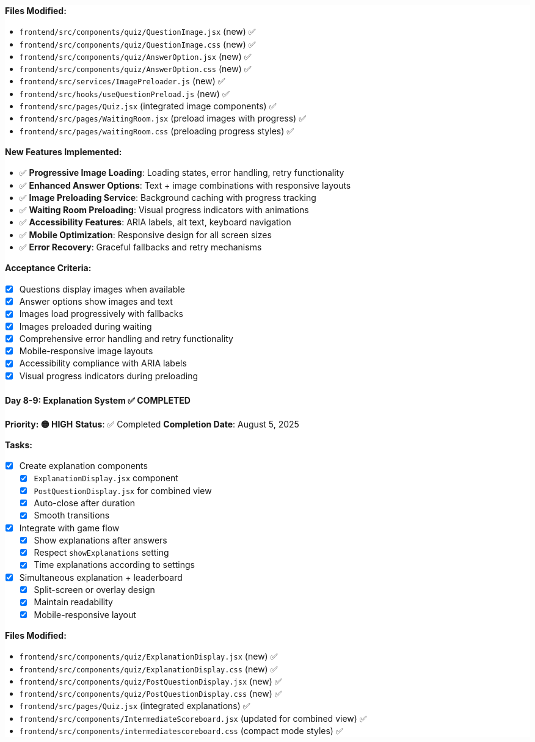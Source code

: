 **Files Modified:**
- `frontend/src/components/quiz/QuestionImage.jsx` (new) ✅
- `frontend/src/components/quiz/QuestionImage.css` (new) ✅
- `frontend/src/components/quiz/AnswerOption.jsx` (new) ✅
- `frontend/src/components/quiz/AnswerOption.css` (new) ✅
- `frontend/src/services/ImagePreloader.js` (new) ✅
- `frontend/src/hooks/useQuestionPreload.js` (new) ✅
- `frontend/src/pages/Quiz.jsx` (integrated image components) ✅
- `frontend/src/pages/WaitingRoom.jsx` (preload images with progress) ✅
- `frontend/src/pages/waitingRoom.css` (preloading progress styles) ✅

**New Features Implemented:**
- ✅ **Progressive Image Loading**: Loading states, error handling, retry functionality
- ✅ **Enhanced Answer Options**: Text + image combinations with responsive layouts
- ✅ **Image Preloading Service**: Background caching with progress tracking
- ✅ **Waiting Room Preloading**: Visual progress indicators with animations
- ✅ **Accessibility Features**: ARIA labels, alt text, keyboard navigation
- ✅ **Mobile Optimization**: Responsive design for all screen sizes
- ✅ **Error Recovery**: Graceful fallbacks and retry mechanisms

**Acceptance Criteria:**
- [x] Questions display images when available
- [x] Answer options show images and text
- [x] Images load progressively with fallbacks
- [x] Images preloaded during waiting
- [x] Comprehensive error handling and retry functionality
- [x] Mobile-responsive image layouts
- [x] Accessibility compliance with ARIA labels
- [x] Visual progress indicators during preloading

#### **Day 8-9: Explanation System** ✅ COMPLETED
**Priority: 🟡 HIGH**
**Status**: ✅ Completed
**Completion Date**: August 5, 2025

**Tasks:**
- [x] Create explanation components
  - [x] `ExplanationDisplay.jsx` component
  - [x] `PostQuestionDisplay.jsx` for combined view
  - [x] Auto-close after duration
  - [x] Smooth transitions
- [x] Integrate with game flow
  - [x] Show explanations after answers
  - [x] Respect `showExplanations` setting
  - [x] Time explanations according to settings
- [x] Simultaneous explanation + leaderboard
  - [x] Split-screen or overlay design
  - [x] Maintain readability
  - [x] Mobile-responsive layout

**Files Modified:**
- `frontend/src/components/quiz/ExplanationDisplay.jsx` (new) ✅
- `frontend/src/components/quiz/ExplanationDisplay.css` (new) ✅
- `frontend/src/components/quiz/PostQuestionDisplay.jsx` (new) ✅
- `frontend/src/components/quiz/PostQuestionDisplay.css` (new) ✅
- `frontend/src/pages/Quiz.jsx` (integrated explanations) ✅
- `frontend/src/components/IntermediateScoreboard.jsx` (updated for combined view) ✅
- `frontend/src/components/intermediatescoreboard.css` (compact mode styles) ✅
